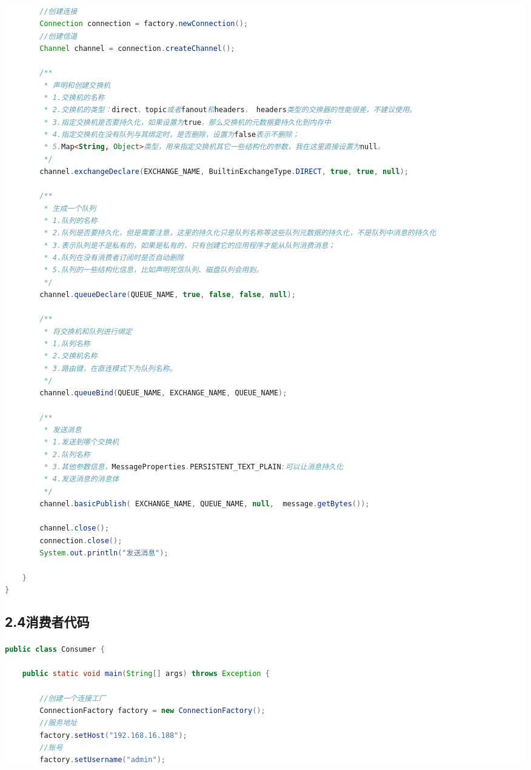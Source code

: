 ```java
        //创建连接
        Connection connection = factory.newConnection();
        //创建信道
        Channel channel = connection.createChannel();

        /**
         * 声明和创建交换机
         * 1.交换机的名称
         * 2.交换机的类型：direct、topic或者fanout和headers， headers类型的交换器的性能很差，不建议使用。
         * 3.指定交换机是否要持久化，如果设置为true，那么交换机的元数据要持久化到内存中
         * 4.指定交换机在没有队列与其绑定时，是否删除，设置为false表示不删除；
         * 5.Map<String, Object>类型，用来指定交换机其它一些结构化的参数，我在这里直接设置为null。
         */
        channel.exchangeDeclare(EXCHANGE_NAME, BuiltinExchangeType.DIRECT, true, true, null);

        /**
         * 生成一个队列
         * 1.队列的名称
         * 2.队列是否要持久化，但是需要注意，这里的持久化只是队列名称等这些队列元数据的持久化，不是队列中消息的持久化
         * 3.表示队列是不是私有的，如果是私有的，只有创建它的应用程序才能从队列消费消息；
         * 4.队列在没有消费者订阅时是否自动删除
         * 5.队列的一些结构化信息，比如声明死信队列、磁盘队列会用到。
         */
        channel.queueDeclare(QUEUE_NAME, true, false, false, null);

        /**
         * 将交换机和队列进行绑定
         * 1.队列名称
         * 2.交换机名称
         * 3.路由键，在直连模式下为队列名称。
         */
        channel.queueBind(QUEUE_NAME, EXCHANGE_NAME, QUEUE_NAME);

        /**
         * 发送消息
         * 1.发送到哪个交换机
         * 2.队列名称
         * 3.其他参数信息，MessageProperties.PERSISTENT_TEXT_PLAIN:可以让消息持久化
         * 4.发送消息的消息体
         */
        channel.basicPublish( EXCHANGE_NAME, QUEUE_NAME, null,  message.getBytes());

        channel.close();
        connection.close();
        System.out.println("发送消息");

    }
}
```

## 2.4消费者代码
```java
public class Consumer {

    public static void main(String[] args) throws Exception {

        //创建一个连接工厂
        ConnectionFactory factory = new ConnectionFactory();
        //服务地址
        factory.setHost("192.168.16.188");
        //账号
        factory.setUsername("admin");
```